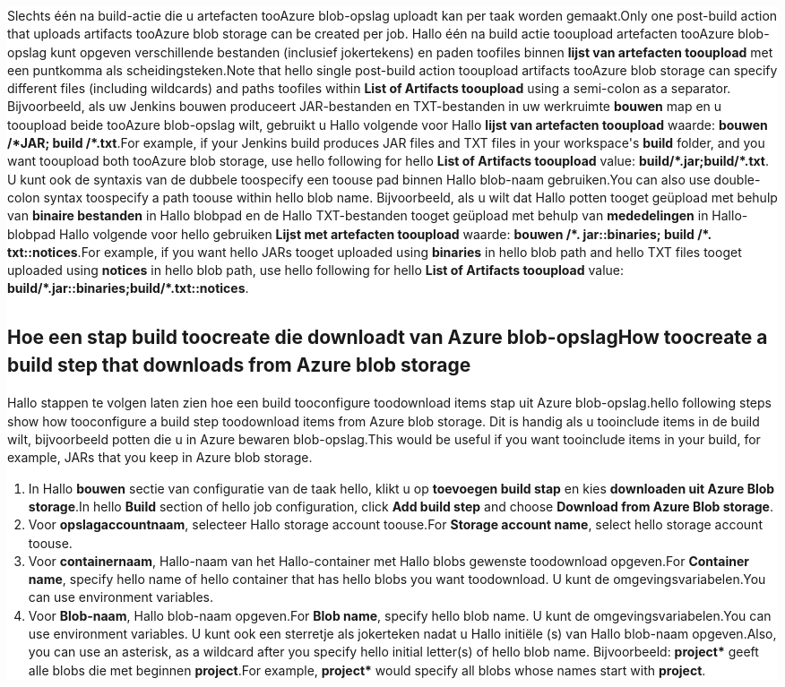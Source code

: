 <span data-ttu-id="e5c8c-191">Slechts één na build-actie die u artefacten tooAzure blob-opslag uploadt kan per taak worden gemaakt.</span><span class="sxs-lookup"><span data-stu-id="e5c8c-191">Only one post-build action that uploads artifacts tooAzure blob storage can be created per job.</span></span> <span data-ttu-id="e5c8c-192">Hallo één na build actie tooupload artefacten tooAzure blob-opslag kunt opgeven verschillende bestanden (inclusief jokertekens) en paden toofiles binnen **lijst van artefacten tooupload** met een puntkomma als scheidingsteken.</span><span class="sxs-lookup"><span data-stu-id="e5c8c-192">Note that hello single post-build action tooupload artifacts tooAzure blob storage can specify different files (including wildcards) and paths toofiles within **List of Artifacts tooupload** using a semi-colon as a separator.</span></span> <span data-ttu-id="e5c8c-193">Bijvoorbeeld, als uw Jenkins bouwen produceert JAR-bestanden en TXT-bestanden in uw werkruimte **bouwen** map en u tooupload beide tooAzure blob-opslag wilt, gebruikt u Hallo volgende voor Hallo **lijst van artefacten tooupload** waarde: **bouwen /\*JAR; build /\*.txt**.</span><span class="sxs-lookup"><span data-stu-id="e5c8c-193">For example, if your Jenkins build produces JAR files and TXT files in your workspace's **build** folder, and you want tooupload both tooAzure blob storage, use hello following for hello **List of Artifacts tooupload** value: **build/\*.jar;build/\*.txt**.</span></span> <span data-ttu-id="e5c8c-194">U kunt ook de syntaxis van de dubbele toospecify een toouse pad binnen Hallo blob-naam gebruiken.</span><span class="sxs-lookup"><span data-stu-id="e5c8c-194">You can also use double-colon syntax toospecify a path toouse within hello blob name.</span></span> <span data-ttu-id="e5c8c-195">Bijvoorbeeld, als u wilt dat Hallo potten tooget geüpload met behulp van **binaire bestanden** in Hallo blobpad en de Hallo TXT-bestanden tooget geüpload met behulp van **mededelingen** in Hallo-blobpad Hallo volgende voor hello gebruiken  **Lijst met artefacten tooupload** waarde: **bouwen /\*. jar::binaries; build /\*. txt::notices**.</span><span class="sxs-lookup"><span data-stu-id="e5c8c-195">For example, if you want hello JARs tooget uploaded using **binaries** in hello blob path and hello TXT files tooget uploaded using **notices** in hello blob path, use hello following for hello **List of Artifacts tooupload** value: **build/\*.jar::binaries;build/\*.txt::notices**.</span></span>

## <a name="how-toocreate-a-build-step-that-downloads-from-azure-blob-storage"></a><span data-ttu-id="e5c8c-196">Hoe een stap build toocreate die downloadt van Azure blob-opslag</span><span class="sxs-lookup"><span data-stu-id="e5c8c-196">How toocreate a build step that downloads from Azure blob storage</span></span>
<span data-ttu-id="e5c8c-197">Hallo stappen te volgen laten zien hoe een build tooconfigure toodownload items stap uit Azure blob-opslag.</span><span class="sxs-lookup"><span data-stu-id="e5c8c-197">hello following steps show how tooconfigure a build step toodownload items from Azure blob storage.</span></span> <span data-ttu-id="e5c8c-198">Dit is handig als u tooinclude items in de build wilt, bijvoorbeeld potten die u in Azure bewaren blob-opslag.</span><span class="sxs-lookup"><span data-stu-id="e5c8c-198">This would be useful if you want tooinclude items in your build, for example, JARs that you keep in Azure blob storage.</span></span>

1. <span data-ttu-id="e5c8c-199">In Hallo **bouwen** sectie van configuratie van de taak hello, klikt u op **toevoegen build stap** en kies **downloaden uit Azure Blob storage**.</span><span class="sxs-lookup"><span data-stu-id="e5c8c-199">In hello **Build** section of hello job configuration, click **Add build step** and choose **Download from Azure Blob storage**.</span></span>
2. <span data-ttu-id="e5c8c-200">Voor **opslagaccountnaam**, selecteer Hallo storage account toouse.</span><span class="sxs-lookup"><span data-stu-id="e5c8c-200">For **Storage account name**, select hello storage account toouse.</span></span>
3. <span data-ttu-id="e5c8c-201">Voor **containernaam**, Hallo-naam van het Hallo-container met Hallo blobs gewenste toodownload opgeven.</span><span class="sxs-lookup"><span data-stu-id="e5c8c-201">For **Container name**, specify hello name of hello container that has hello blobs you want toodownload.</span></span> <span data-ttu-id="e5c8c-202">U kunt de omgevingsvariabelen.</span><span class="sxs-lookup"><span data-stu-id="e5c8c-202">You can use environment variables.</span></span>
4. <span data-ttu-id="e5c8c-203">Voor **Blob-naam**, Hallo blob-naam opgeven.</span><span class="sxs-lookup"><span data-stu-id="e5c8c-203">For **Blob name**, specify hello blob name.</span></span> <span data-ttu-id="e5c8c-204">U kunt de omgevingsvariabelen.</span><span class="sxs-lookup"><span data-stu-id="e5c8c-204">You can use environment variables.</span></span> <span data-ttu-id="e5c8c-205">U kunt ook een sterretje als jokerteken nadat u Hallo initiële (s) van Hallo blob-naam opgeven.</span><span class="sxs-lookup"><span data-stu-id="e5c8c-205">Also, you can use an asterisk, as a wildcard after you specify hello initial letter(s) of hello blob name.</span></span> <span data-ttu-id="e5c8c-206">Bijvoorbeeld: **project\***  geeft alle blobs die met beginnen **project**.</span><span class="sxs-lookup"><span data-stu-id="e5c8c-206">For example, **project\*** would specify all blobs whose names start with **project**.</span></span>
